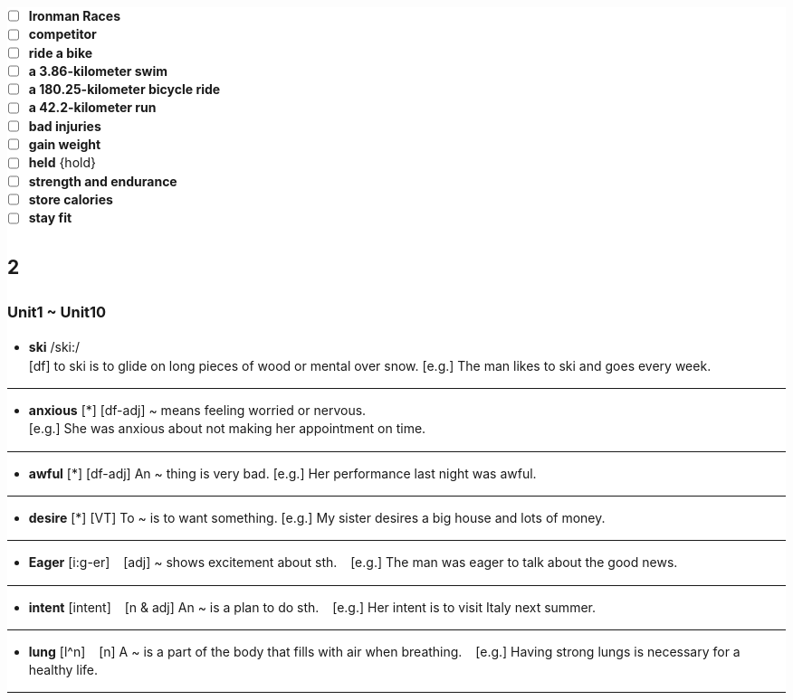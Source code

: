 - [ ] **Ironman Races**
- [ ] **competitor**
- [ ] **ride a bike**
- [ ] **a 3.86-kilometer swim**
- [ ] **a 180.25-kilometer bicycle ride**
- [ ] **a 42.2-kilometer run**
- [ ] **bad injuries**
- [ ] **gain weight**
- [ ] **held** {hold}
- [ ] **strength and endurance**
- [ ] **store calories**
- [ ] **stay fit**

## 2

### Unit1 ~ Unit10

- **ski** /ski:/  
    [df] to ski is to glide on long pieces of wood or mental over snow.
    [e.g.] The man likes to ski and goes every week.

---

- **anxious** [*]
    [df-adj] ~ means feeling worried or nervous.  
    [e.g.] She was anxious about not making her appointment on time.

---

- **awful** [*]
    [df-adj] An ~ thing is very bad.
    [e.g.] Her performance last night was awful.

---

- **desire** [*]
    [VT] To ~ is to want something.
    [e.g.] My sister desires a big house and lots of money.

---

- **Eager** [i:g-er]
&ensp; [adj] ~ shows excitement about sth.
&ensp; [e.g.] The man was eager to talk about the good news.

---

- **intent** [intent]
&ensp; [n & adj] An ~ is a plan to do sth.
&ensp; [e.g.] Her intent is to visit Italy next summer.

---

- **lung** [l^n]
&ensp; [n] A ~ is a part of the body that fills with air when breathing.
&ensp; [e.g.] Having strong lungs is necessary for a healthy life.

---
